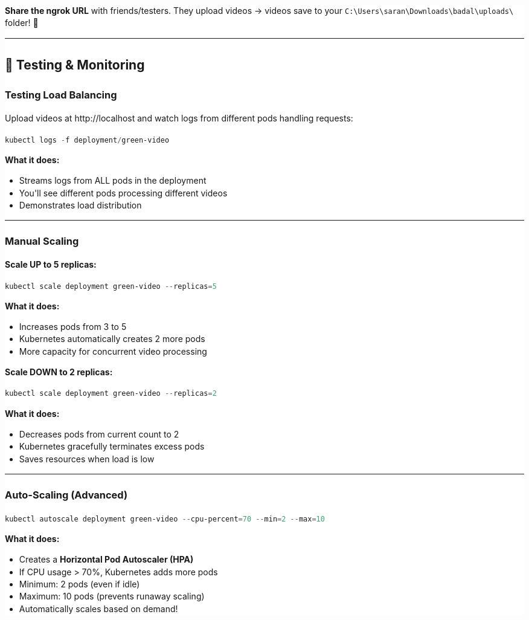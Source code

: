 **Share the ngrok URL** with friends/testers. They upload videos → videos save to your `C:\Users\saran\Downloads\badal\uploads\` folder! 🎉

---

## 🧪 Testing & Monitoring

### Testing Load Balancing

Upload videos at http://localhost and watch logs from different pods handling requests:

```powershell
kubectl logs -f deployment/green-video
```

**What it does:**
- Streams logs from ALL pods in the deployment
- You'll see different pods processing different videos
- Demonstrates load distribution

---

### Manual Scaling

**Scale UP to 5 replicas:**
```powershell
kubectl scale deployment green-video --replicas=5
```

**What it does:**
- Increases pods from 3 to 5
- Kubernetes automatically creates 2 more pods
- More capacity for concurrent video processing

**Scale DOWN to 2 replicas:**
```powershell
kubectl scale deployment green-video --replicas=2
```

**What it does:**
- Decreases pods from current count to 2
- Kubernetes gracefully terminates excess pods
- Saves resources when load is low

---

### Auto-Scaling (Advanced)

```powershell
kubectl autoscale deployment green-video --cpu-percent=70 --min=2 --max=10
```

**What it does:**
- Creates a **Horizontal Pod Autoscaler (HPA)**
- If CPU usage > 70%, Kubernetes adds more pods
- Minimum: 2 pods (even if idle)
- Maximum: 10 pods (prevents runaway scaling)
- Automatically scales based on demand!
